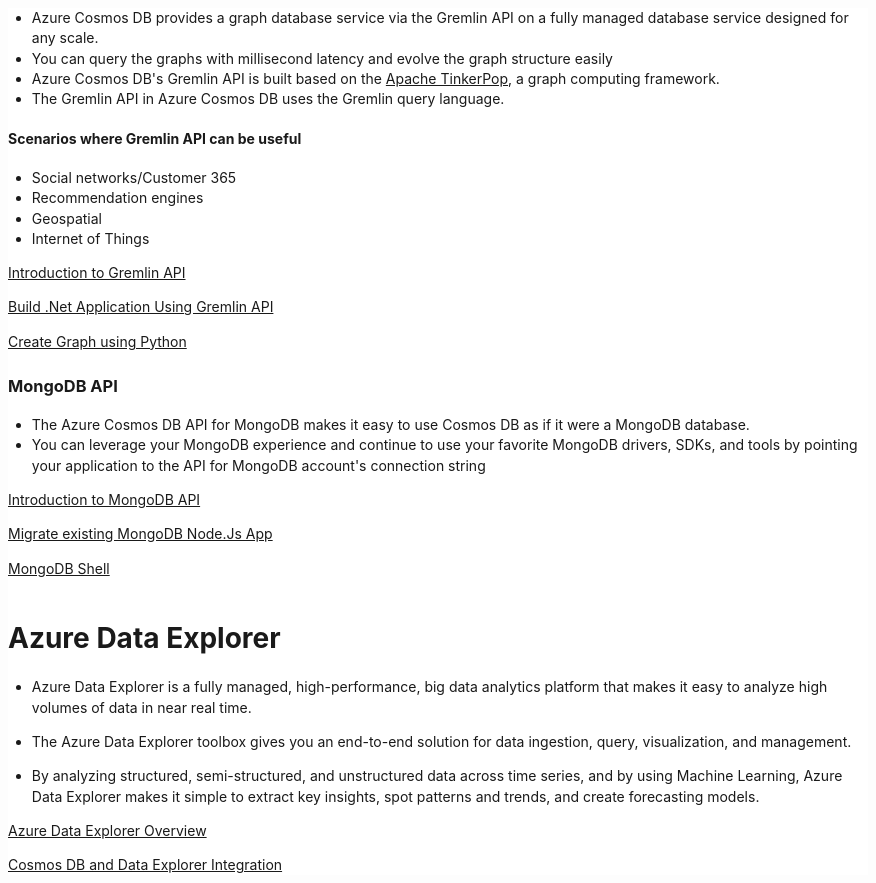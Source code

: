 - Azure Cosmos DB provides a graph database service via the Gremlin API on a fully managed database service designed for any scale.
- You can query the graphs with millisecond latency and evolve the graph structure easily
- Azure Cosmos DB's Gremlin API is built based on the [Apache TinkerPop](https://tinkerpop.apache.org), a graph computing framework.
- The Gremlin API in Azure Cosmos DB uses the Gremlin query language.

#### Scenarios where Gremlin API can be useful

- Social networks/Customer 365
- Recommendation engines
- Geospatial
- Internet of Things

[Introduction to Gremlin API](https://docs.microsoft.com/en-us/azure/cosmos-db/graph/graph-introduction)

[Build .Net Application Using Gremlin API](https://docs.microsoft.com/en-us/azure/cosmos-db/graph/create-graph-dotnet)

[Create Graph using Python](https://docs.microsoft.com/en-us/azure/cosmos-db/graph/create-graph-python)

### MongoDB API

- The Azure Cosmos DB API for MongoDB makes it easy to use Cosmos DB as if it were a MongoDB database.
- You can leverage your MongoDB experience and continue to use your favorite MongoDB drivers, SDKs, and tools by pointing your application to the API for MongoDB account's connection string

[Introduction to MongoDB API](https://docs.microsoft.com/en-us/azure/cosmos-db/mongodb/mongodb-introduction)

[Migrate existing MongoDB Node.Js App](https://docs.microsoft.com/en-us/azure/cosmos-db/mongodb/create-mongodb-nodejs)

[MongoDB Shell](https://docs.mongodb.com/manual/reference/mongo-shell/)

# Azure Data Explorer

- Azure Data Explorer is a fully managed, high-performance, big data analytics platform that makes it easy to analyze high volumes of data in near real time.

- The Azure Data Explorer toolbox gives you an end-to-end solution for data ingestion, query, visualization, and management.

- By analyzing structured, semi-structured, and unstructured data across time series, and by using Machine Learning, Azure Data Explorer makes it simple to extract key insights, spot patterns and trends, and create forecasting models.

[Azure Data Explorer Overview](https://docs.microsoft.com/en-us/azure/data-explorer/data-explorer-overview)

[Cosmos DB and Data Explorer Integration](https://github.com/Azure/azure-kusto-labs/tree/master/cosmosdb-adx-integration)
